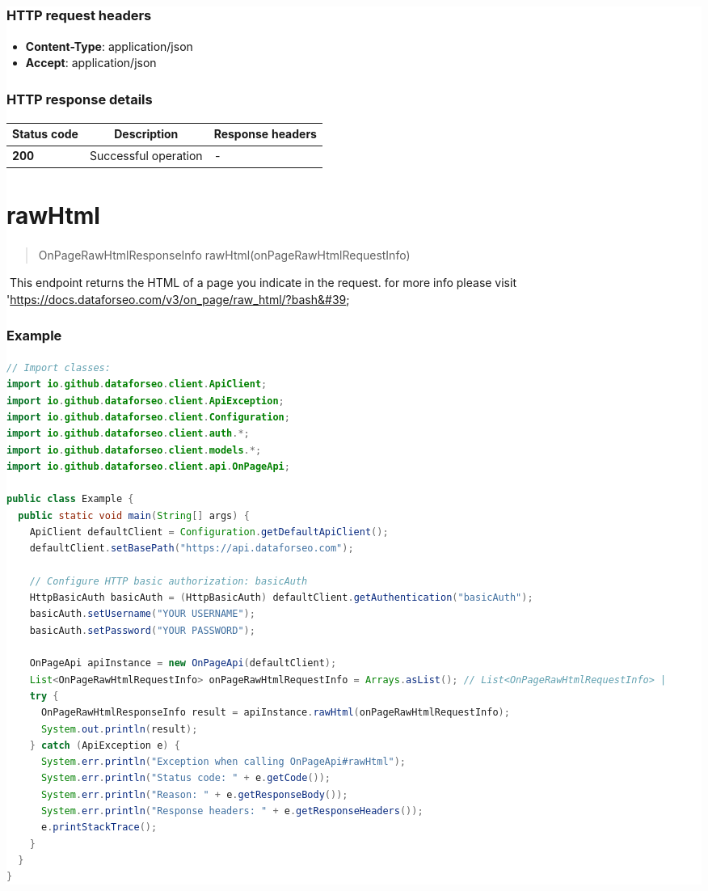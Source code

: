 ### HTTP request headers

 - **Content-Type**: application/json
 - **Accept**: application/json

### HTTP response details
| Status code | Description | Response headers |
|-------------|-------------|------------------|
| **200** | Successful operation |  -  |

<a id="rawHtml"></a>
# **rawHtml**
> OnPageRawHtmlResponseInfo rawHtml(onPageRawHtmlRequestInfo)



‌‌ This endpoint returns the HTML of a page you indicate in the request. for more info please visit &#39;https://docs.dataforseo.com/v3/on_page/raw_html/?bash&#39;

### Example
```java
// Import classes:
import io.github.dataforseo.client.ApiClient;
import io.github.dataforseo.client.ApiException;
import io.github.dataforseo.client.Configuration;
import io.github.dataforseo.client.auth.*;
import io.github.dataforseo.client.models.*;
import io.github.dataforseo.client.api.OnPageApi;

public class Example {
  public static void main(String[] args) {
    ApiClient defaultClient = Configuration.getDefaultApiClient();
    defaultClient.setBasePath("https://api.dataforseo.com");
    
    // Configure HTTP basic authorization: basicAuth
    HttpBasicAuth basicAuth = (HttpBasicAuth) defaultClient.getAuthentication("basicAuth");
    basicAuth.setUsername("YOUR USERNAME");
    basicAuth.setPassword("YOUR PASSWORD");

    OnPageApi apiInstance = new OnPageApi(defaultClient);
    List<OnPageRawHtmlRequestInfo> onPageRawHtmlRequestInfo = Arrays.asList(); // List<OnPageRawHtmlRequestInfo> | 
    try {
      OnPageRawHtmlResponseInfo result = apiInstance.rawHtml(onPageRawHtmlRequestInfo);
      System.out.println(result);
    } catch (ApiException e) {
      System.err.println("Exception when calling OnPageApi#rawHtml");
      System.err.println("Status code: " + e.getCode());
      System.err.println("Reason: " + e.getResponseBody());
      System.err.println("Response headers: " + e.getResponseHeaders());
      e.printStackTrace();
    }
  }
}
```
